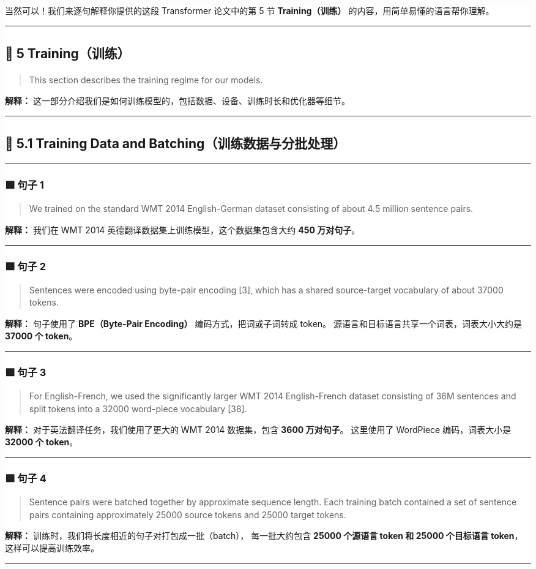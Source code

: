当然可以！我们来逐句解释你提供的这段 Transformer 论文中的第 5 节 **Training（训练）** 的内容，用简单易懂的语言帮你理解。

---

## 📘 5 Training（训练）

> This section describes the training regime for our models.

**解释：**
这一部分介绍我们是如何训练模型的，包括数据、设备、训练时长和优化器等细节。

---

## 🧩 5.1 Training Data and Batching（训练数据与分批处理）

---

### 🟩 句子 1

> We trained on the standard WMT 2014 English-German dataset consisting of about 4.5 million sentence pairs.

**解释：**
我们在 WMT 2014 英德翻译数据集上训练模型，这个数据集包含大约 **450 万对句子**。

---

### 🟩 句子 2

> Sentences were encoded using byte-pair encoding \[3], which has a shared source-target vocabulary of about 37000 tokens.

**解释：**
句子使用了 **BPE（Byte-Pair Encoding）** 编码方式，把词或子词转成 token。
源语言和目标语言共享一个词表，词表大小大约是 **37000 个 token**。

---

### 🟩 句子 3

> For English-French, we used the significantly larger WMT 2014 English-French dataset consisting of 36M sentences and split tokens into a 32000 word-piece vocabulary \[38].

**解释：**
对于英法翻译任务，我们使用了更大的 WMT 2014 数据集，包含 **3600 万对句子**。
这里使用了 WordPiece 编码，词表大小是 **32000 个 token**。

---

### 🟩 句子 4

> Sentence pairs were batched together by approximate sequence length. Each training batch contained a set of sentence pairs containing approximately 25000 source tokens and 25000 target tokens.

**解释：**
训练时，我们将长度相近的句子对打包成一批（batch），
每一批大约包含 **25000 个源语言 token 和 25000 个目标语言 token**，这样可以提高训练效率。

---